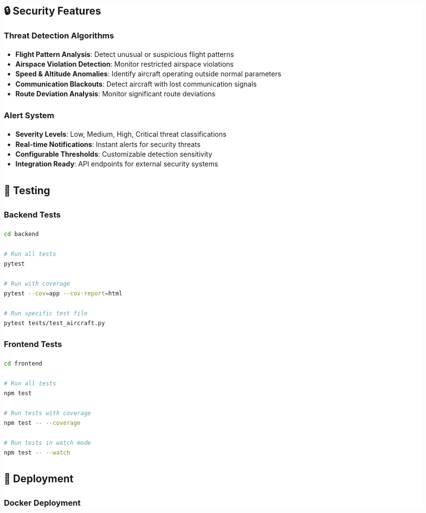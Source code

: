 ## 🔒 Security Features

### Threat Detection Algorithms
- **Flight Pattern Analysis**: Detect unusual or suspicious flight patterns
- **Airspace Violation Detection**: Monitor restricted airspace violations
- **Speed & Altitude Anomalies**: Identify aircraft operating outside normal parameters
- **Communication Blackouts**: Detect aircraft with lost communication signals
- **Route Deviation Analysis**: Monitor significant route deviations

### Alert System
- **Severity Levels**: Low, Medium, High, Critical threat classifications
- **Real-time Notifications**: Instant alerts for security threats
- **Configurable Thresholds**: Customizable detection sensitivity
- **Integration Ready**: API endpoints for external security systems

## 🧪 Testing

### Backend Tests
```bash
cd backend

# Run all tests
pytest

# Run with coverage
pytest --cov=app --cov-report=html

# Run specific test file
pytest tests/test_aircraft.py
```

### Frontend Tests
```bash
cd frontend

# Run all tests
npm test

# Run tests with coverage
npm test -- --coverage

# Run tests in watch mode
npm test -- --watch
```

## 🚢 Deployment

### Docker Deployment
